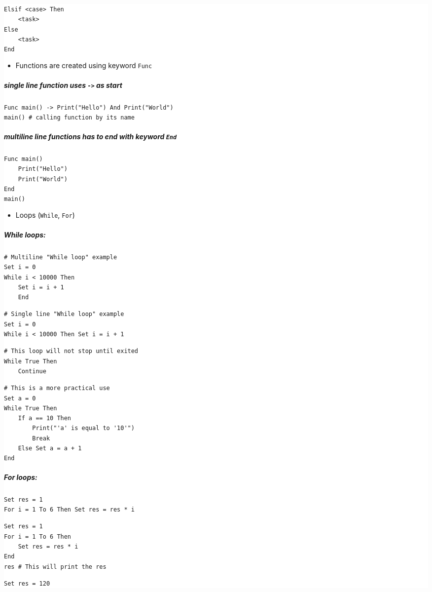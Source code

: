 ```Pandabear
Elsif <case> Then 
	<task> 
Else 
	<task>
End
```

- Functions are created using keyword `Func`
##### single line function uses `->` as start
```Pandabear
Func main() -> Print("Hello") And Print("World")
main() # calling function by its name
```
##### multiline line functions has to end with keyword `End`
```Pandabear
Func main()
	Print("Hello")
	Print("World")
End
main()
```

- Loops (`While`, `For`)
##### While loops:
```Pandabear
# Multiline "While loop" example
Set i = 0
While i < 10000 Then
    Set i = i + 1
    End
```
```Pandabear
# Single line "While loop" example
Set i = 0
While i < 10000 Then Set i = i + 1
```
```Pandabear
# This loop will not stop until exited
While True Then 
    Continue
```
```Pandabear
# This is a more practical use
Set a = 0
While True Then
    If a == 10 Then
        Print("'a' is equal to '10'")
        Break
    Else Set a = a + 1
End
```
##### For loops:
```Pandabear
Set res = 1
For i = 1 To 6 Then Set res = res * i
```
```Pandabear
Set res = 1
For i = 1 To 6 Then 
    Set res = res * i
End
res # This will print the res
```
```Pandabear
Set res = 120
```